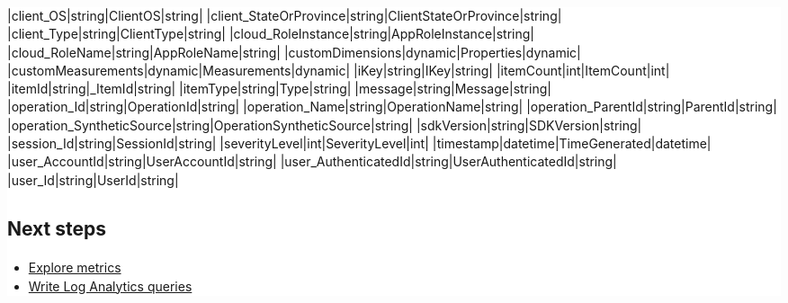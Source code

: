 |client_OS|string|ClientOS|string|
|client_StateOrProvince|string|ClientStateOrProvince|string|
|client_Type|string|ClientType|string|
|cloud_RoleInstance|string|AppRoleInstance|string|
|cloud_RoleName|string|AppRoleName|string|
|customDimensions|dynamic|Properties|dynamic|
|customMeasurements|dynamic|Measurements|dynamic|
|iKey|string|IKey|string|
|itemCount|int|ItemCount|int|
|itemId|string|\_ItemId|string|
|itemType|string|Type|string|
|message|string|Message|string|
|operation_Id|string|OperationId|string|
|operation_Name|string|OperationName|string|
|operation_ParentId|string|ParentId|string|
|operation_SyntheticSource|string|OperationSyntheticSource|string|
|sdkVersion|string|SDKVersion|string|
|session_Id|string|SessionId|string|
|severityLevel|int|SeverityLevel|int|
|timestamp|datetime|TimeGenerated|datetime|
|user_AccountId|string|UserAccountId|string|
|user_AuthenticatedId|string|UserAuthenticatedId|string|
|user_Id|string|UserId|string|

## Next steps

* [Explore metrics](../essentials/metrics-charts.md)
* [Write Log Analytics queries](../logs/log-query-overview.md)

